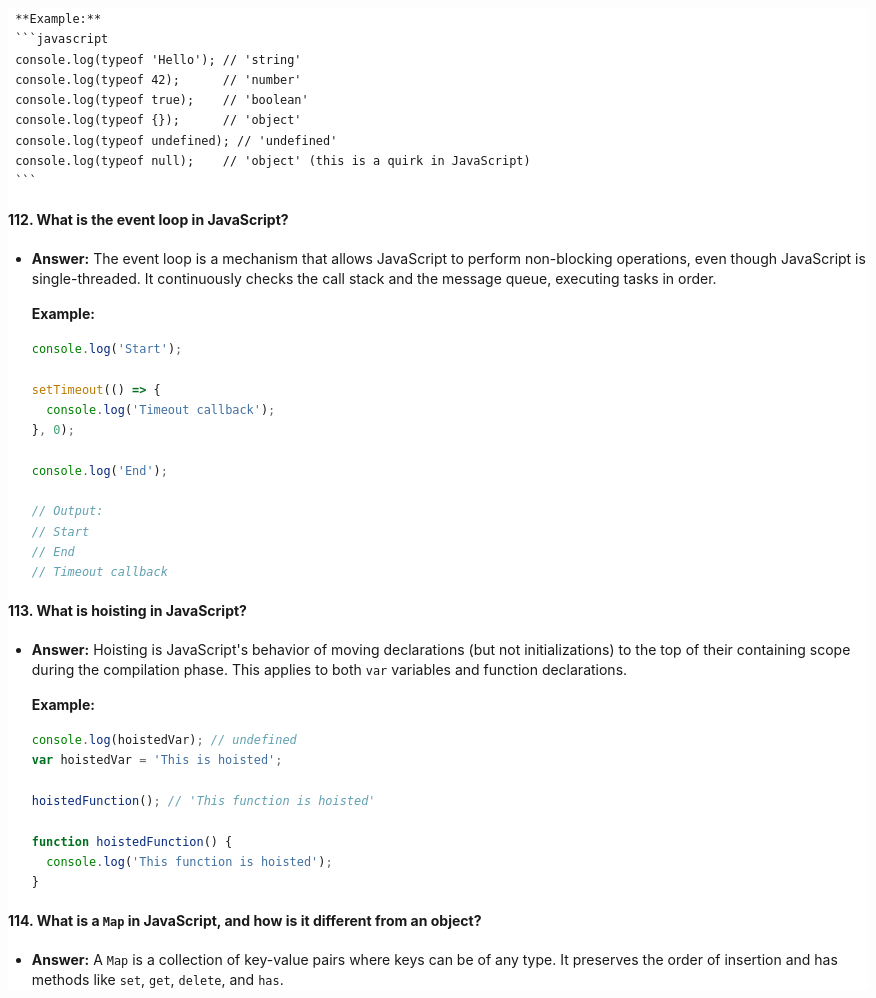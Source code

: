      **Example:**
     ```javascript
     console.log(typeof 'Hello'); // 'string'
     console.log(typeof 42);      // 'number'
     console.log(typeof true);    // 'boolean'
     console.log(typeof {});      // 'object'
     console.log(typeof undefined); // 'undefined'
     console.log(typeof null);    // 'object' (this is a quirk in JavaScript)
     ```

#### 112. **What is the event loop in JavaScript?**
   - **Answer:**
     The event loop is a mechanism that allows JavaScript to perform non-blocking operations, even though JavaScript is single-threaded. It continuously checks the call stack and the message queue, executing tasks in order.

     **Example:**
     ```javascript
     console.log('Start');

     setTimeout(() => {
       console.log('Timeout callback');
     }, 0);

     console.log('End');

     // Output:
     // Start
     // End
     // Timeout callback
     ```

#### 113. **What is hoisting in JavaScript?**
   - **Answer:**
     Hoisting is JavaScript's behavior of moving declarations (but not initializations) to the top of their containing scope during the compilation phase. This applies to both `var` variables and function declarations.

     **Example:**
     ```javascript
     console.log(hoistedVar); // undefined
     var hoistedVar = 'This is hoisted';

     hoistedFunction(); // 'This function is hoisted'

     function hoistedFunction() {
       console.log('This function is hoisted');
     }
     ```

#### 114. **What is a `Map` in JavaScript, and how is it different from an object?**
   - **Answer:**
     A `Map` is a collection of key-value pairs where keys can be of any type. It preserves the order of insertion and has methods like `set`, `get`, `delete`, and `has`.
